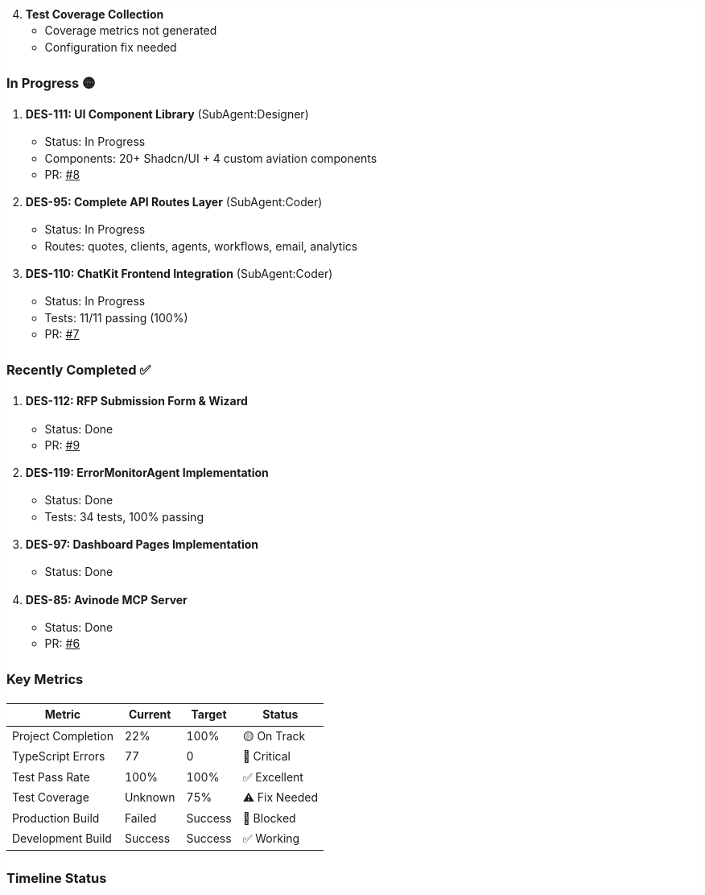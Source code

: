 4. **Test Coverage Collection**
   - Coverage metrics not generated
   - Configuration fix needed

### In Progress 🟡

1. **DES-111: UI Component Library** (SubAgent:Designer)
   - Status: In Progress
   - Components: 20+ Shadcn/UI + 4 custom aviation components
   - PR: [#8](https://github.com/kingler/v0-jetvision-assistant/pull/8)

2. **DES-95: Complete API Routes Layer** (SubAgent:Coder)
   - Status: In Progress
   - Routes: quotes, clients, agents, workflows, email, analytics

3. **DES-110: ChatKit Frontend Integration** (SubAgent:Coder)
   - Status: In Progress
   - Tests: 11/11 passing (100%)
   - PR: [#7](https://github.com/kingler/v0-jetvision-assistant/pull/7)

### Recently Completed ✅

1. **DES-112: RFP Submission Form & Wizard**
   - Status: Done
   - PR: [#9](https://github.com/kingler/v0-jetvision-assistant/pull/9)

2. **DES-119: ErrorMonitorAgent Implementation**
   - Status: Done
   - Tests: 34 tests, 100% passing

3. **DES-97: Dashboard Pages Implementation**
   - Status: Done

4. **DES-85: Avinode MCP Server**
   - Status: Done
   - PR: [#6](https://github.com/kingler/v0-jetvision-assistant/pull/6)

### Key Metrics

| Metric | Current | Target | Status |
|--------|---------|--------|--------|
| Project Completion | 22% | 100% | 🟡 On Track |
| TypeScript Errors | 77 | 0 | 🔴 Critical |
| Test Pass Rate | 100% | 100% | ✅ Excellent |
| Test Coverage | Unknown | 75% | ⚠️ Fix Needed |
| Production Build | Failed | Success | 🔴 Blocked |
| Development Build | Success | Success | ✅ Working |

### Timeline Status
